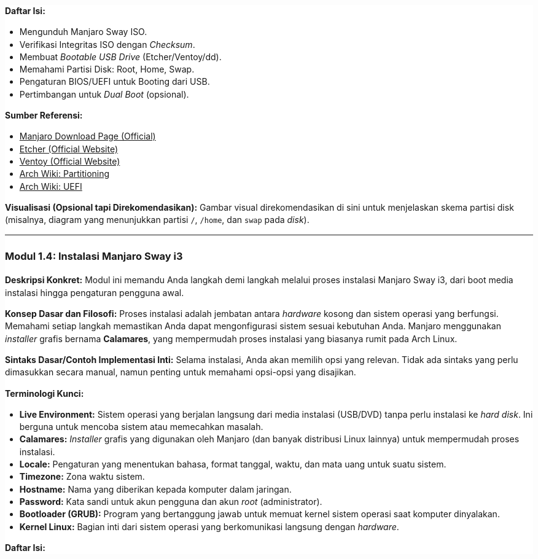 **Daftar Isi:**

- Mengunduh Manjaro Sway ISO.
- Verifikasi Integritas ISO dengan _Checksum_.
- Membuat _Bootable USB Drive_ (Etcher/Ventoy/dd).
- Memahami Partisi Disk: Root, Home, Swap.
- Pengaturan BIOS/UEFI untuk Booting dari USB.
- Pertimbangan untuk _Dual Boot_ (opsional).

**Sumber Referensi:**

- [Manjaro Download Page (Official)](https://manjaro.org/download/)
- [Etcher (Official Website)](https://etcher.balena.io/)
- [Ventoy (Official Website)](https://www.ventoy.net/)
- [Arch Wiki: Partitioning](https://wiki.archlinux.org/title/Partitioning)
- [Arch Wiki: UEFI](https://wiki.archlinux.org/title/Unified_Extensible_Firmware_Interface)

**Visualisasi (Opsional tapi Direkomendasikan):**
Gambar visual direkomendasikan di sini untuk menjelaskan skema partisi disk (misalnya, diagram yang menunjukkan partisi `/`, `/home`, dan `swap` pada _disk_).

---

### Modul 1.4: Instalasi Manjaro Sway i3

**Deskripsi Konkret:**
Modul ini memandu Anda langkah demi langkah melalui proses instalasi Manjaro Sway i3, dari boot media instalasi hingga pengaturan pengguna awal.

**Konsep Dasar dan Filosofi:**
Proses instalasi adalah jembatan antara _hardware_ kosong dan sistem operasi yang berfungsi. Memahami setiap langkah memastikan Anda dapat mengonfigurasi sistem sesuai kebutuhan Anda. Manjaro menggunakan _installer_ grafis bernama **Calamares**, yang mempermudah proses instalasi yang biasanya rumit pada Arch Linux.

**Sintaks Dasar/Contoh Implementasi Inti:**
Selama instalasi, Anda akan memilih opsi yang relevan. Tidak ada sintaks yang perlu dimasukkan secara manual, namun penting untuk memahami opsi-opsi yang disajikan.

**Terminologi Kunci:**

- **Live Environment:** Sistem operasi yang berjalan langsung dari media instalasi (USB/DVD) tanpa perlu instalasi ke _hard disk_. Ini berguna untuk mencoba sistem atau memecahkan masalah.
- **Calamares:** _Installer_ grafis yang digunakan oleh Manjaro (dan banyak distribusi Linux lainnya) untuk mempermudah proses instalasi.
- **Locale:** Pengaturan yang menentukan bahasa, format tanggal, waktu, dan mata uang untuk suatu sistem.
- **Timezone:** Zona waktu sistem.
- **Hostname:** Nama yang diberikan kepada komputer dalam jaringan.
- **Password:** Kata sandi untuk akun pengguna dan akun _root_ (administrator).
- **Bootloader (GRUB):** Program yang bertanggung jawab untuk memuat kernel sistem operasi saat komputer dinyalakan.
- **Kernel Linux:** Bagian inti dari sistem operasi yang berkomunikasi langsung dengan _hardware_.

**Daftar Isi:**

